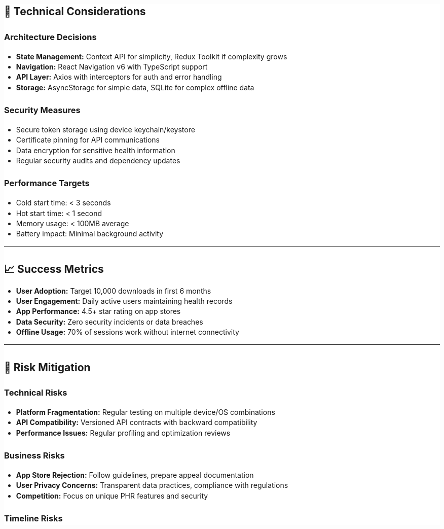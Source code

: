 
## 🔧 Technical Considerations

### Architecture Decisions

- **State Management:** Context API for simplicity, Redux Toolkit if complexity grows
- **Navigation:** React Navigation v6 with TypeScript support
- **API Layer:** Axios with interceptors for auth and error handling
- **Storage:** AsyncStorage for simple data, SQLite for complex offline data

### Security Measures

- Secure token storage using device keychain/keystore
- Certificate pinning for API communications
- Data encryption for sensitive health information
- Regular security audits and dependency updates

### Performance Targets

- Cold start time: < 3 seconds
- Hot start time: < 1 second
- Memory usage: < 100MB average
- Battery impact: Minimal background activity

---

## 📈 Success Metrics

- **User Adoption:** Target 10,000 downloads in first 6 months
- **User Engagement:** Daily active users maintaining health records
- **App Performance:** 4.5+ star rating on app stores
- **Data Security:** Zero security incidents or data breaches
- **Offline Usage:** 70% of sessions work without internet connectivity

---

## 🎯 Risk Mitigation

### Technical Risks

- **Platform Fragmentation:** Regular testing on multiple device/OS combinations
- **API Compatibility:** Versioned API contracts with backward compatibility
- **Performance Issues:** Regular profiling and optimization reviews

### Business Risks

- **App Store Rejection:** Follow guidelines, prepare appeal documentation
- **User Privacy Concerns:** Transparent data practices, compliance with regulations
- **Competition:** Focus on unique PHR features and security

### Timeline Risks
